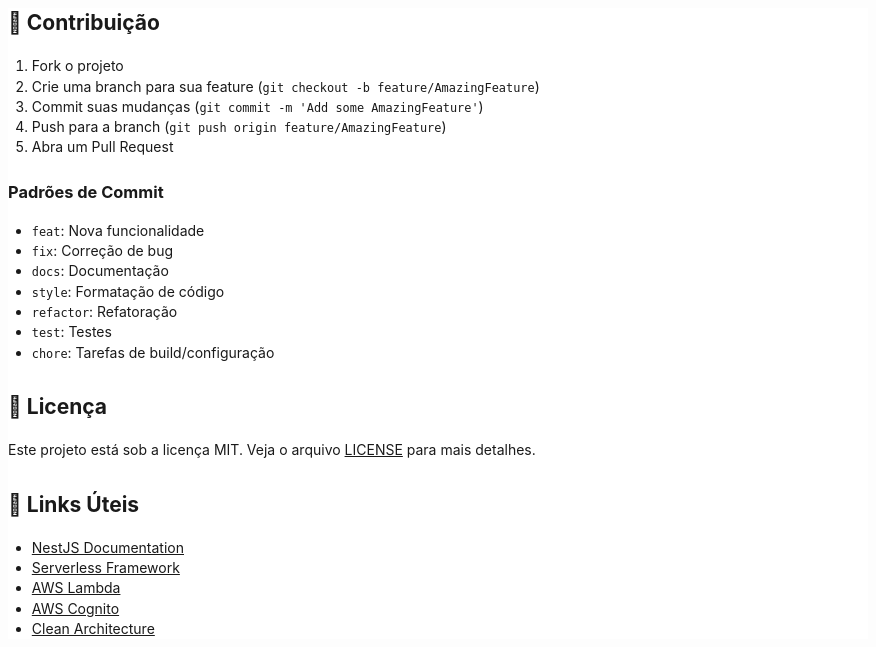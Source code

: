 ## 🤝 Contribuição

1. Fork o projeto
2. Crie uma branch para sua feature (`git checkout -b feature/AmazingFeature`)
3. Commit suas mudanças (`git commit -m 'Add some AmazingFeature'`)
4. Push para a branch (`git push origin feature/AmazingFeature`)
5. Abra um Pull Request

### Padrões de Commit
- `feat`: Nova funcionalidade
- `fix`: Correção de bug
- `docs`: Documentação
- `style`: Formatação de código
- `refactor`: Refatoração
- `test`: Testes
- `chore`: Tarefas de build/configuração

## 📄 Licença

Este projeto está sob a licença MIT. Veja o arquivo [LICENSE](LICENSE) para mais detalhes.

## 🔗 Links Úteis

- [NestJS Documentation](https://docs.nestjs.com/)
- [Serverless Framework](https://www.serverless.com/)
- [AWS Lambda](https://aws.amazon.com/lambda/)
- [AWS Cognito](https://aws.amazon.com/cognito/)
- [Clean Architecture](https://blog.cleancoder.com/uncle-bob/2012/08/13/the-clean-architecture.html)